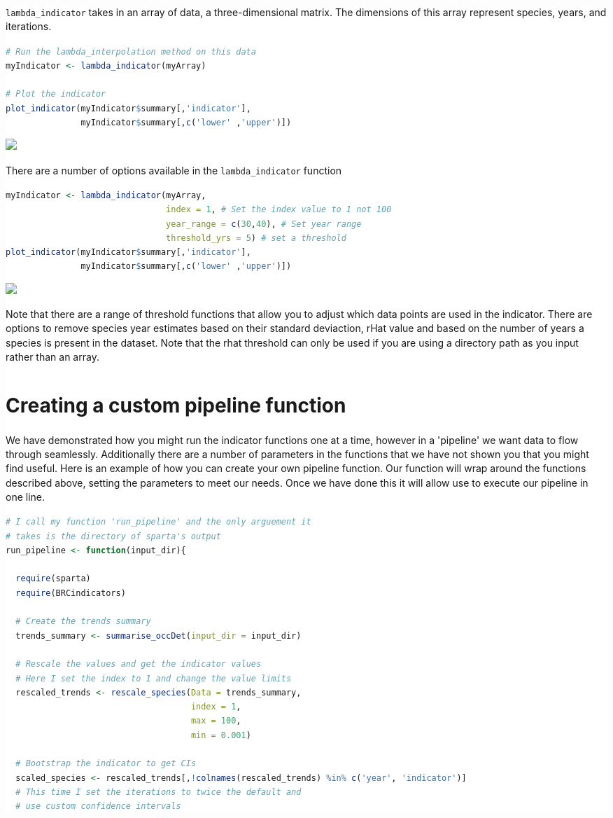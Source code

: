 `lambda_indicator` takes in an array of data, a three-dimensional matrix. The dimensions of this array represent species, years, and iterations.



```r
# Run the lambda_interpolation method on this data
myIndicator <- lambda_indicator(myArray)

# Plot the indicator
plot_indicator(myIndicator$summary[,'indicator'],
               myIndicator$summary[,c('lower' ,'upper')])
```

![](C:\Users\tomaug\AppData\Local\Temp\RtmpknlVPJ\preview-33541570225.dir\BRCindicators_files/figure-html/lambda_2-1.png)

There are a number of options available in the `lambda_indicator` function


```r
myIndicator <- lambda_indicator(myArray,
                                index = 1, # Set the index value to 1 not 100
                                year_range = c(30,40), # Set year range
                                threshold_yrs = 5) # set a threshold
plot_indicator(myIndicator$summary[,'indicator'],
               myIndicator$summary[,c('lower' ,'upper')])
```

![](C:\Users\tomaug\AppData\Local\Temp\RtmpknlVPJ\preview-33541570225.dir\BRCindicators_files/figure-html/lambda_3-1.png)

Note that there are a range of threshold functions that allow you to adjust which data points are used in the indicator. There are options to remove species year estimates based on their standard deviaction, rHat value and based on the number of years a species is present in the dataset. Note that the rhat threshold can only be used if you are using a directory path as you input rather than an array.

# Creating a custom pipeline function

We have demonstrated how you might run the indicator functions one at a time, however in a 'pipeline' we want data to flow through seamlessly. Additionally there are a number of parameters in the functions that we have not shown you that you might find useful. Here is an example of how you can create your own pipeline function. Our function will wrap around the functions described above, setting the parameters to meet our needs. Once we have done this it will allow use to execute our pipeline in one line.


```r
# I call my function 'run_pipeline' and the only arguement it
# takes is the directory of sparta's output
run_pipeline <- function(input_dir){

  require(sparta)
  require(BRCindicators)
  
  # Create the trends summary
  trends_summary <- summarise_occDet(input_dir = input_dir)

  # Rescale the values and get the indicator values
  # Here I set the index to 1 and change the value limits
  rescaled_trends <- rescale_species(Data = trends_summary,
                                     index = 1,
                                     max = 100,
                                     min = 0.001)
  
  # Bootstrap the indicator to get CIs
  scaled_species <- rescaled_trends[,!colnames(rescaled_trends) %in% c('year', 'indicator')]
  # This time I set the iterations to twice the default and 
  # use custom confidence intervals
```